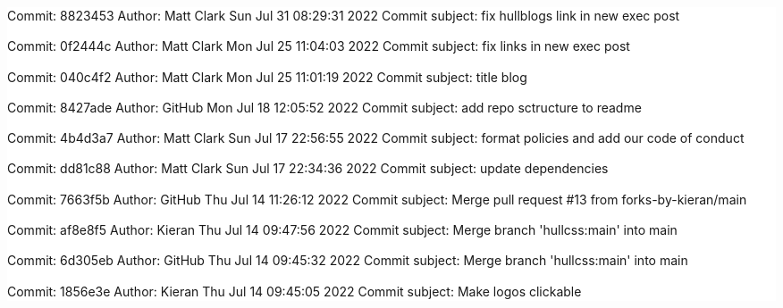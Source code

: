 Commit: 8823453
Author: Matt Clark
Sun Jul 31 08:29:31 2022
Commit subject: 
fix hullblogs link in new exec post

Commit: 0f2444c
Author: Matt Clark
Mon Jul 25 11:04:03 2022
Commit subject: 
fix links in new exec post

Commit: 040c4f2
Author: Matt Clark
Mon Jul 25 11:01:19 2022
Commit subject: 
title blog

Commit: 8427ade
Author: GitHub
Mon Jul 18 12:05:52 2022
Commit subject: 
add repo sctructure to readme

Commit: 4b4d3a7
Author: Matt Clark
Sun Jul 17 22:56:55 2022
Commit subject: 
format policies and add our code of conduct

Commit: dd81c88
Author: Matt Clark
Sun Jul 17 22:34:36 2022
Commit subject: 
update dependencies

Commit: 7663f5b
Author: GitHub
Thu Jul 14 11:26:12 2022
Commit subject: 
Merge pull request #13 from forks-by-kieran/main

Commit: af8e8f5
Author: Kieran
Thu Jul 14 09:47:56 2022
Commit subject: 
Merge branch 'hullcss:main' into main

Commit: 6d305eb
Author: GitHub
Thu Jul 14 09:45:32 2022
Commit subject: 
Merge branch 'hullcss:main' into main

Commit: 1856e3e
Author: Kieran
Thu Jul 14 09:45:05 2022
Commit subject: 
Make logos clickable
